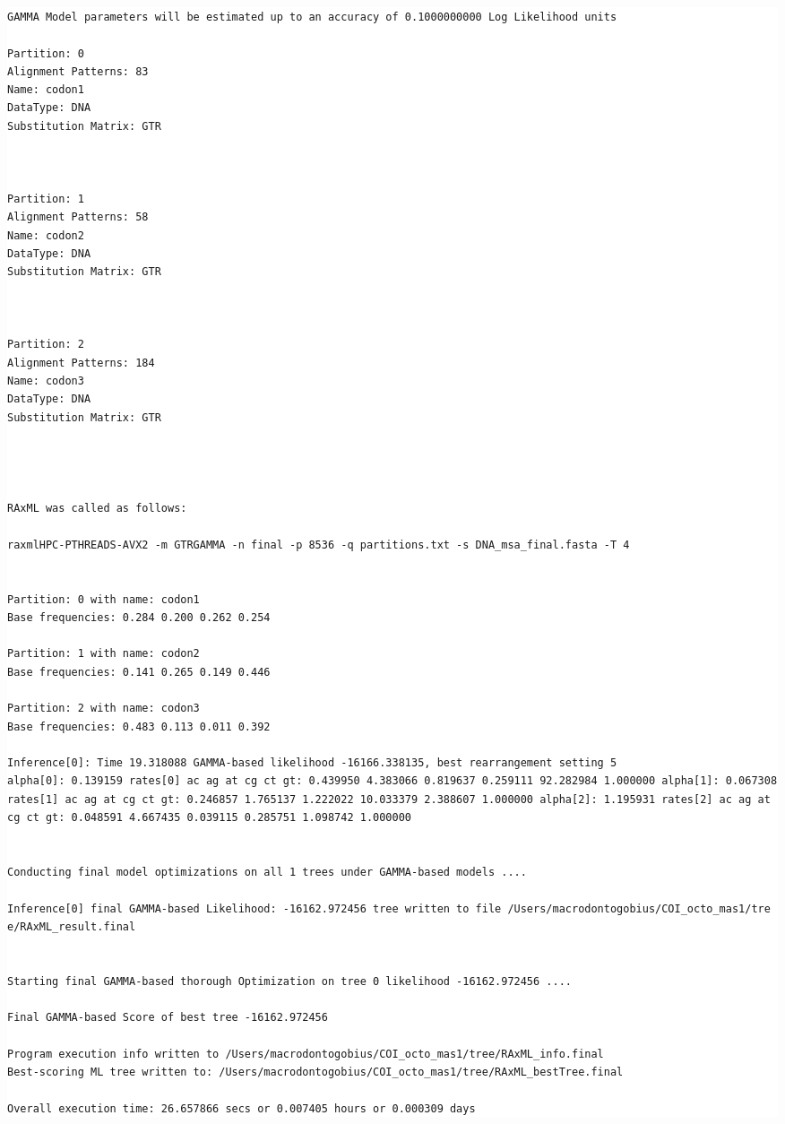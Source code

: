     GAMMA Model parameters will be estimated up to an accuracy of 0.1000000000 Log Likelihood units

    Partition: 0
    Alignment Patterns: 83
    Name: codon1
    DataType: DNA
    Substitution Matrix: GTR



    Partition: 1
    Alignment Patterns: 58
    Name: codon2
    DataType: DNA
    Substitution Matrix: GTR



    Partition: 2
    Alignment Patterns: 184
    Name: codon3
    DataType: DNA
    Substitution Matrix: GTR




    RAxML was called as follows:

    raxmlHPC-PTHREADS-AVX2 -m GTRGAMMA -n final -p 8536 -q partitions.txt -s DNA_msa_final.fasta -T 4 


    Partition: 0 with name: codon1
    Base frequencies: 0.284 0.200 0.262 0.254 

    Partition: 1 with name: codon2
    Base frequencies: 0.141 0.265 0.149 0.446 

    Partition: 2 with name: codon3
    Base frequencies: 0.483 0.113 0.011 0.392 

    Inference[0]: Time 19.318088 GAMMA-based likelihood -16166.338135, best rearrangement setting 5
    alpha[0]: 0.139159 rates[0] ac ag at cg ct gt: 0.439950 4.383066 0.819637 0.259111 92.282984 1.000000 alpha[1]: 0.067308 rates[1] ac ag at cg ct gt: 0.246857 1.765137 1.222022 10.033379 2.388607 1.000000 alpha[2]: 1.195931 rates[2] ac ag at cg ct gt: 0.048591 4.667435 0.039115 0.285751 1.098742 1.000000 


    Conducting final model optimizations on all 1 trees under GAMMA-based models ....

    Inference[0] final GAMMA-based Likelihood: -16162.972456 tree written to file /Users/macrodontogobius/COI_octo_mas1/tree/RAxML_result.final


    Starting final GAMMA-based thorough Optimization on tree 0 likelihood -16162.972456 .... 

    Final GAMMA-based Score of best tree -16162.972456

    Program execution info written to /Users/macrodontogobius/COI_octo_mas1/tree/RAxML_info.final
    Best-scoring ML tree written to: /Users/macrodontogobius/COI_octo_mas1/tree/RAxML_bestTree.final

    Overall execution time: 26.657866 secs or 0.007405 hours or 0.000309 days
